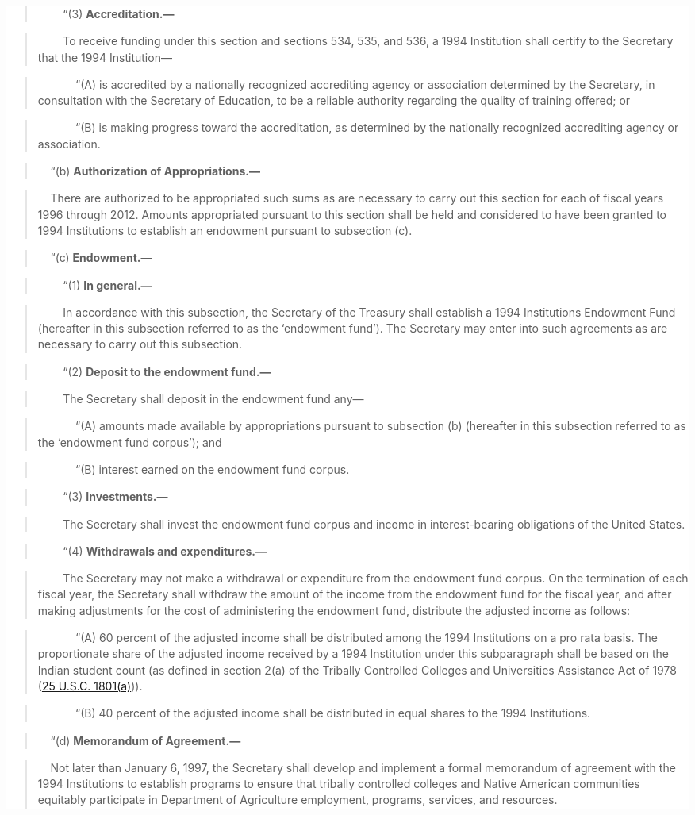 >         “(3) __Accreditation.—__ 

>         To receive funding under this section and sections 534, 535, and 536, a 1994 Institution shall certify to the Secretary that the 1994 Institution—

>             “(A) is accredited by a nationally recognized accrediting agency or association determined by the Secretary, in consultation with the Secretary of Education, to be a reliable authority regarding the quality of training offered; or

>             “(B) is making progress toward the accreditation, as determined by the nationally recognized accrediting agency or association.

>     “(b) __Authorization of Appropriations.—__ 

>     There are authorized to be appropriated such sums as are necessary to carry out this section for each of fiscal years 1996 through 2012. Amounts appropriated pursuant to this section shall be held and considered to have been granted to 1994 Institutions to establish an endowment pursuant to subsection (c).

>     “(c) __Endowment.—__ 

>         “(1) __In general.—__ 

>         In accordance with this subsection, the Secretary of the Treasury shall establish a 1994 Institutions Endowment Fund (hereafter in this subsection referred to as the ‘endowment fund’). The Secretary may enter into such agreements as are necessary to carry out this subsection.

>         “(2) __Deposit to the endowment fund.—__ 

>         The Secretary shall deposit in the endowment fund any—

>             “(A) amounts made available by appropriations pursuant to subsection (b) (hereafter in this subsection referred to as the ‘endowment fund corpus’); and

>             “(B) interest earned on the endowment fund corpus.

>         “(3) __Investments.—__ 

>         The Secretary shall invest the endowment fund corpus and income in interest-bearing obligations of the United States.

>         “(4) __Withdrawals and expenditures.—__ 

>         The Secretary may not make a withdrawal or expenditure from the endowment fund corpus. On the termination of each fiscal year, the Secretary shall withdraw the amount of the income from the endowment fund for the fiscal year, and after making adjustments for the cost of administering the endowment fund, distribute the adjusted income as follows:

>             “(A) 60 percent of the adjusted income shall be distributed among the 1994 Institutions on a pro rata basis. The proportionate share of the adjusted income received by a 1994 Institution under this subparagraph shall be based on the Indian student count (as defined in section 2(a) of the Tribally Controlled Colleges and Universities Assistance Act of 1978 ([25 U.S.C. 1801(a)][/us/usc/t25/s1801/a])).

>             “(B) 40 percent of the adjusted income shall be distributed in equal shares to the 1994 Institutions.

>     “(d) __Memorandum of Agreement.—__ 

>     Not later than January 6, 1997, the Secretary shall develop and implement a formal memorandum of agreement with the 1994 Institutions to establish programs to ensure that tribally controlled colleges and Native American communities equitably participate in Department of Agriculture employment, programs, services, and resources.


[/us/act/1862-07-02/ch130/s1]: https://publicdocs.github.io/go/links?ns=uslm&ref=%2Fus%2Fact%2F1862-07-02%2Fch130%2Fs1
[/us/stat/12/503]: https://publicdocs.github.io/go/links?ns=uslm&ref=%2Fus%2Fstat%2F12%2F503
[/us/act/1883-03-03/ch102]: https://publicdocs.github.io/go/links?ns=uslm&ref=%2Fus%2Fact%2F1883-03-03%2Fch102
[/us/stat/22/484]: https://publicdocs.github.io/go/links?ns=uslm&ref=%2Fus%2Fstat%2F22%2F484
[/us/usc/t7/s304]: https://publicdocs.github.io/go/links?ns=uslm&ref=%2Fus%2Fusc%2Ft7%2Fs304
[/us/pl/107/171/s7201/e]: https://publicdocs.github.io/go/links?ns=uslm&ref=%2Fus%2Fpl%2F107%2F171%2Fs7201%2Fe
[/us/stat/116/437]: https://publicdocs.github.io/go/links?ns=uslm&ref=%2Fus%2Fstat%2F116%2F437
[/us/pl/103/382/s532]: https://publicdocs.github.io/go/links?ns=uslm&ref=%2Fus%2Fpl%2F103%2F382%2Fs532
[/us/pl/106/387/s1/a]: https://publicdocs.github.io/go/links?ns=uslm&ref=%2Fus%2Fpl%2F106%2F387%2Fs1%2Fa
[/us/stat/114/1549]: https://publicdocs.github.io/go/links?ns=uslm&ref=%2Fus%2Fstat%2F114%2F1549
[/us/pl/103/382]: https://publicdocs.github.io/go/links?ns=uslm&ref=%2Fus%2Fpl%2F103%2F382
[/us/stat/108/4048]: https://publicdocs.github.io/go/links?ns=uslm&ref=%2Fus%2Fstat%2F108%2F4048
[/us/pl/104/127/s882]: https://publicdocs.github.io/go/links?ns=uslm&ref=%2Fus%2Fpl%2F104%2F127%2Fs882
[/us/stat/110/1175]: https://publicdocs.github.io/go/links?ns=uslm&ref=%2Fus%2Fstat%2F110%2F1175
[/us/pl/105/185/s251]: https://publicdocs.github.io/go/links?ns=uslm&ref=%2Fus%2Fpl%2F105%2F185%2Fs251
[/us/stat/112/557]: https://publicdocs.github.io/go/links?ns=uslm&ref=%2Fus%2Fstat%2F112%2F557
[/us/pl/105/332/s3/d]: https://publicdocs.github.io/go/links?ns=uslm&ref=%2Fus%2Fpl%2F105%2F332%2Fs3%2Fd
[/us/stat/112/3126]: https://publicdocs.github.io/go/links?ns=uslm&ref=%2Fus%2Fstat%2F112%2F3126
[/us/pl/107/171]: https://publicdocs.github.io/go/links?ns=uslm&ref=%2Fus%2Fpl%2F107%2F171
[/us/stat/116/435-437]: https://publicdocs.github.io/go/links?ns=uslm&ref=%2Fus%2Fstat%2F116%2F435-437
[/us/pl/108/204/s128]: https://publicdocs.github.io/go/links?ns=uslm&ref=%2Fus%2Fpl%2F108%2F204%2Fs128
[/us/stat/118/547]: https://publicdocs.github.io/go/links?ns=uslm&ref=%2Fus%2Fstat%2F118%2F547
[/us/pl/108/447/s777]: https://publicdocs.github.io/go/links?ns=uslm&ref=%2Fus%2Fpl%2F108%2F447%2Fs777
[/us/stat/118/2849]: https://publicdocs.github.io/go/links?ns=uslm&ref=%2Fus%2Fstat%2F118%2F2849
[/us/pl/110/234/s7402/a]: https://publicdocs.github.io/go/links?ns=uslm&ref=%2Fus%2Fpl%2F110%2F234%2Fs7402%2Fa
[/us/stat/122/1245]: https://publicdocs.github.io/go/links?ns=uslm&ref=%2Fus%2Fstat%2F122%2F1245
[/us/pl/110/246/s4/a]: https://publicdocs.github.io/go/links?ns=uslm&ref=%2Fus%2Fpl%2F110%2F246%2Fs4%2Fa
[/us/stat/122/1664]: https://publicdocs.github.io/go/links?ns=uslm&ref=%2Fus%2Fstat%2F122%2F1664
[/us/pl/110/315/s941/k/2/A]: https://publicdocs.github.io/go/links?ns=uslm&ref=%2Fus%2Fpl%2F110%2F315%2Fs941%2Fk%2F2%2FA
[/us/stat/122/3465]: https://publicdocs.github.io/go/links?ns=uslm&ref=%2Fus%2Fstat%2F122%2F3465
[/us/stat/12/503]: https://publicdocs.github.io/go/links?ns=uslm&ref=%2Fus%2Fstat%2F12%2F503
[/us/usc/t7/s301]: https://publicdocs.github.io/go/links?ns=uslm&ref=%2Fus%2Fusc%2Ft7%2Fs301
[/us/stat/24/440]: https://publicdocs.github.io/go/links?ns=uslm&ref=%2Fus%2Fstat%2F24%2F440
[/us/usc/t7/s361a]: https://publicdocs.github.io/go/links?ns=uslm&ref=%2Fus%2Fusc%2Ft7%2Fs361a
[/us/stat/38/373]: https://publicdocs.github.io/go/links?ns=uslm&ref=%2Fus%2Fstat%2F38%2F373
[/us/usc/t7/s343]: https://publicdocs.github.io/go/links?ns=uslm&ref=%2Fus%2Fusc%2Ft7%2Fs343
[/us/usc/t7/s343/b/3]: https://publicdocs.github.io/go/links?ns=uslm&ref=%2Fus%2Fusc%2Ft7%2Fs343%2Fb%2F3
[/us/stat/26/417]: https://publicdocs.github.io/go/links?ns=uslm&ref=%2Fus%2Fstat%2F26%2F417
[/us/usc/t7/s321]: https://publicdocs.github.io/go/links?ns=uslm&ref=%2Fus%2Fusc%2Ft7%2Fs321
[/us/stat/12/503]: https://publicdocs.github.io/go/links?ns=uslm&ref=%2Fus%2Fstat%2F12%2F503
[/us/usc/t7/s301]: https://publicdocs.github.io/go/links?ns=uslm&ref=%2Fus%2Fusc%2Ft7%2Fs301
[/us/usc/t25/s1801/a]: https://publicdocs.github.io/go/links?ns=uslm&ref=%2Fus%2Fusc%2Ft25%2Fs1801%2Fa
[/us/stat/26/417]: https://publicdocs.github.io/go/links?ns=uslm&ref=%2Fus%2Fstat%2F26%2F417
[/us/usc/t7/s321]: https://publicdocs.github.io/go/links?ns=uslm&ref=%2Fus%2Fusc%2Ft7%2Fs321
[/us/usc/t7/s343]: https://publicdocs.github.io/go/links?ns=uslm&ref=%2Fus%2Fusc%2Ft7%2Fs343
[/us/pl/110/234/s7402/f]: https://publicdocs.github.io/go/links?ns=uslm&ref=%2Fus%2Fpl%2F110%2F234%2Fs7402%2Ff
[/us/stat/122/1246]: https://publicdocs.github.io/go/links?ns=uslm&ref=%2Fus%2Fstat%2F122%2F1246
[/us/pl/110/246/s4/a]: https://publicdocs.github.io/go/links?ns=uslm&ref=%2Fus%2Fpl%2F110%2F246%2Fs4%2Fa
[/us/stat/122/1664]: https://publicdocs.github.io/go/links?ns=uslm&ref=%2Fus%2Fstat%2F122%2F1664
[/us/pl/103/382/s532]: https://publicdocs.github.io/go/links?ns=uslm&ref=%2Fus%2Fpl%2F103%2F382%2Fs532
[/us/pl/110/234]: https://publicdocs.github.io/go/links?ns=uslm&ref=%2Fus%2Fpl%2F110%2F234
[/us/pl/110/246]: https://publicdocs.github.io/go/links?ns=uslm&ref=%2Fus%2Fpl%2F110%2F246
[/us/pl/110/234]: https://publicdocs.github.io/go/links?ns=uslm&ref=%2Fus%2Fpl%2F110%2F234
[/us/pl/110/246/s4/a]: https://publicdocs.github.io/go/links?ns=uslm&ref=%2Fus%2Fpl%2F110%2F246%2Fs4%2Fa
[/us/usc/t7/s8701]: https://publicdocs.github.io/go/links?ns=uslm&ref=%2Fus%2Fusc%2Ft7%2Fs8701
[/us/pl/96/374/s1361/c]: https://publicdocs.github.io/go/links?ns=uslm&ref=%2Fus%2Fpl%2F96%2F374%2Fs1361%2Fc
[/us/stat/94/1502]: https://publicdocs.github.io/go/links?ns=uslm&ref=%2Fus%2Fstat%2F94%2F1502
[/us/pl/99/396/s9/c]: https://publicdocs.github.io/go/links?ns=uslm&ref=%2Fus%2Fpl%2F99%2F396%2Fs9%2Fc
[/us/stat/100/840]: https://publicdocs.github.io/go/links?ns=uslm&ref=%2Fus%2Fstat%2F100%2F840
[/us/usc/t7/s326a]: https://publicdocs.github.io/go/links?ns=uslm&ref=%2Fus%2Fusc%2Ft7%2Fs326a
[/us/stat/45/1253]: https://publicdocs.github.io/go/links?ns=uslm&ref=%2Fus%2Fstat%2F45%2F1253
[/us/stat/46/4]: https://publicdocs.github.io/go/links?ns=uslm&ref=%2Fus%2Fstat%2F46%2F4
[/us/usc/t48/s1431a]: https://publicdocs.github.io/go/links?ns=uslm&ref=%2Fus%2Fusc%2Ft48%2Fs1431a
[/us/usc/t48/s1681]: https://publicdocs.github.io/go/links?ns=uslm&ref=%2Fus%2Fusc%2Ft48%2Fs1681
[/us/pl/92/318/s506/a]: https://publicdocs.github.io/go/links?ns=uslm&ref=%2Fus%2Fpl%2F92%2F318%2Fs506%2Fa
[/us/stat/86/350]: https://publicdocs.github.io/go/links?ns=uslm&ref=%2Fus%2Fstat%2F86%2F350
[/us/pl/96/374/s1361/a]: https://publicdocs.github.io/go/links?ns=uslm&ref=%2Fus%2Fpl%2F96%2F374%2Fs1361%2Fa
[/us/stat/94/1501]: https://publicdocs.github.io/go/links?ns=uslm&ref=%2Fus%2Fstat%2F94%2F1501
[/us/pl/99/396/s9/a]: https://publicdocs.github.io/go/links?ns=uslm&ref=%2Fus%2Fpl%2F99%2F396%2Fs9%2Fa
[/us/stat/100/840]: https://publicdocs.github.io/go/links?ns=uslm&ref=%2Fus%2Fstat%2F100%2F840
[/us/pl/102/247/s305]: https://publicdocs.github.io/go/links?ns=uslm&ref=%2Fus%2Fpl%2F102%2F247%2Fs305
[/us/stat/106/39]: https://publicdocs.github.io/go/links?ns=uslm&ref=%2Fus%2Fstat%2F106%2F39
[/us/stat/12/503]: https://publicdocs.github.io/go/links?ns=uslm&ref=%2Fus%2Fstat%2F12%2F503
[/us/usc/t7/s301–305]: https://publicdocs.github.io/go/links?ns=uslm&ref=%2Fus%2Fusc%2Ft7%2Fs301%E2%80%93305
[/us/pl/85/282]: https://publicdocs.github.io/go/links?ns=uslm&ref=%2Fus%2Fpl%2F85%2F282
[/us/stat/71/607]: https://publicdocs.github.io/go/links?ns=uslm&ref=%2Fus%2Fstat%2F71%2F607
[/us/act/1911-03-01/s7]: https://publicdocs.github.io/go/links?ns=uslm&ref=%2Fus%2Fact%2F1911-03-01%2Fs7
[/us/act/1947-04-28/ch43/s2/b]: https://publicdocs.github.io/go/links?ns=uslm&ref=%2Fus%2Fact%2F1947-04-28%2Fch43%2Fs2%2Fb
[/us/stat/61/55]: https://publicdocs.github.io/go/links?ns=uslm&ref=%2Fus%2Fstat%2F61%2F55
[/us/stat/58/295]: https://publicdocs.github.io/go/links?ns=uslm&ref=%2Fus%2Fstat%2F58%2F295
[/us/pl/85/508]: https://publicdocs.github.io/go/links?ns=uslm&ref=%2Fus%2Fpl%2F85%2F508
[/us/stat/72/339]: https://publicdocs.github.io/go/links?ns=uslm&ref=%2Fus%2Fstat%2F72%2F339
[/us/usc/t48/s21]: https://publicdocs.github.io/go/links?ns=uslm&ref=%2Fus%2Fusc%2Ft48%2Fs21
[/us/pl/85/508]: https://publicdocs.github.io/go/links?ns=uslm&ref=%2Fus%2Fpl%2F85%2F508
[/us/usc/t48/s21]: https://publicdocs.github.io/go/links?ns=uslm&ref=%2Fus%2Fusc%2Ft48%2Fs21